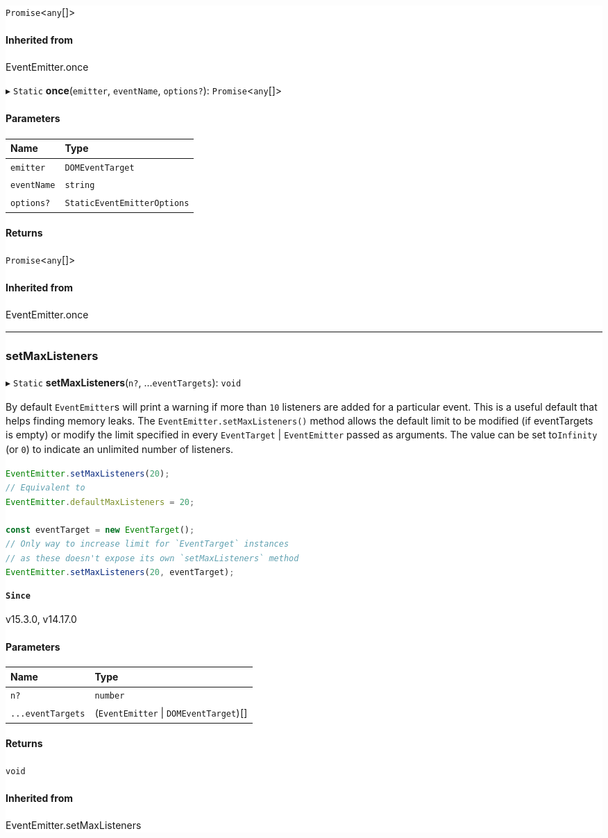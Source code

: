 `Promise`<`any`[]\>

#### Inherited from

EventEmitter.once

▸ `Static` **once**(`emitter`, `eventName`, `options?`): `Promise`<`any`[]\>

#### Parameters

| Name | Type |
| :------ | :------ |
| `emitter` | `DOMEventTarget` |
| `eventName` | `string` |
| `options?` | `StaticEventEmitterOptions` |

#### Returns

`Promise`<`any`[]\>

#### Inherited from

EventEmitter.once

___

### setMaxListeners

▸ `Static` **setMaxListeners**(`n?`, ...`eventTargets`): `void`

By default `EventEmitter`s will print a warning if more than `10` listeners are
added for a particular event. This is a useful default that helps finding
memory leaks. The `EventEmitter.setMaxListeners()` method allows the default limit to be
modified (if eventTargets is empty) or modify the limit specified in every `EventTarget` | `EventEmitter` passed as arguments.
The value can be set to`Infinity` (or `0`) to indicate an unlimited number of listeners.

```js
EventEmitter.setMaxListeners(20);
// Equivalent to
EventEmitter.defaultMaxListeners = 20;

const eventTarget = new EventTarget();
// Only way to increase limit for `EventTarget` instances
// as these doesn't expose its own `setMaxListeners` method
EventEmitter.setMaxListeners(20, eventTarget);
```

**`Since`**

v15.3.0, v14.17.0

#### Parameters

| Name | Type |
| :------ | :------ |
| `n?` | `number` |
| `...eventTargets` | (`EventEmitter` \| `DOMEventTarget`)[] |

#### Returns

`void`

#### Inherited from

EventEmitter.setMaxListeners
